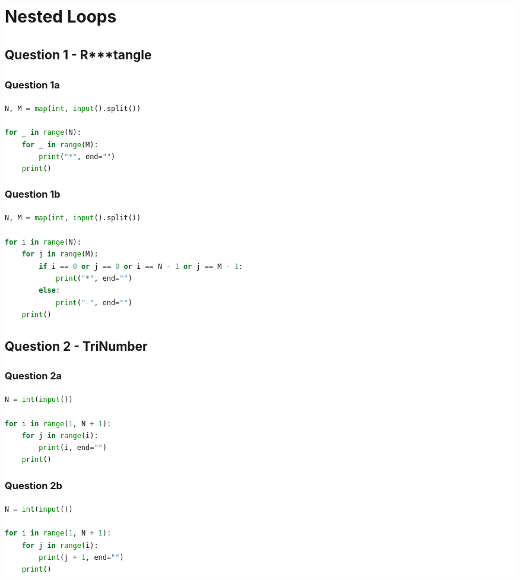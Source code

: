 # Nested Loops

## Question 1 - R\*\*\*tangle

### Question 1a

```python
N, M = map(int, input().split())

for _ in range(N):
    for _ in range(M):
        print("*", end="")
    print()
```

### Question 1b

```python
N, M = map(int, input().split())

for i in range(N):
    for j in range(M):
        if i == 0 or j == 0 or i == N - 1 or j == M - 1:
            print("*", end="")
        else:
            print("-", end="")
    print()
```

## Question 2 - TriNumber

### Question 2a

```python
N = int(input())

for i in range(1, N + 1):
    for j in range(i):
        print(i, end="")
    print()
```

### Question 2b

```python
N = int(input())

for i in range(1, N + 1):
    for j in range(i):
        print(j + 1, end="")
    print()
```

